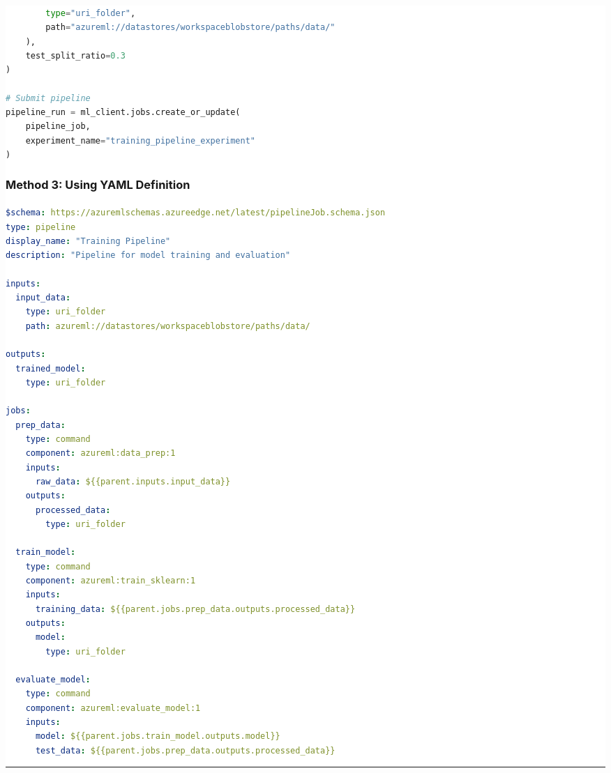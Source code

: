 ```python
        type="uri_folder", 
        path="azureml://datastores/workspaceblobstore/paths/data/"
    ),
    test_split_ratio=0.3
)

# Submit pipeline
pipeline_run = ml_client.jobs.create_or_update(
    pipeline_job, 
    experiment_name="training_pipeline_experiment"
)
```

### Method 3: Using YAML Definition

```yaml
$schema: https://azuremlschemas.azureedge.net/latest/pipelineJob.schema.json
type: pipeline
display_name: "Training Pipeline"
description: "Pipeline for model training and evaluation"

inputs:
  input_data:
    type: uri_folder
    path: azureml://datastores/workspaceblobstore/paths/data/

outputs:
  trained_model:
    type: uri_folder

jobs:
  prep_data:
    type: command
    component: azureml:data_prep:1
    inputs:
      raw_data: ${{parent.inputs.input_data}}
    outputs:
      processed_data: 
        type: uri_folder

  train_model:
    type: command
    component: azureml:train_sklearn:1
    inputs:
      training_data: ${{parent.jobs.prep_data.outputs.processed_data}}
    outputs:
      model:
        type: uri_folder

  evaluate_model:
    type: command
    component: azureml:evaluate_model:1
    inputs:
      model: ${{parent.jobs.train_model.outputs.model}}
      test_data: ${{parent.jobs.prep_data.outputs.processed_data}}
```

---
